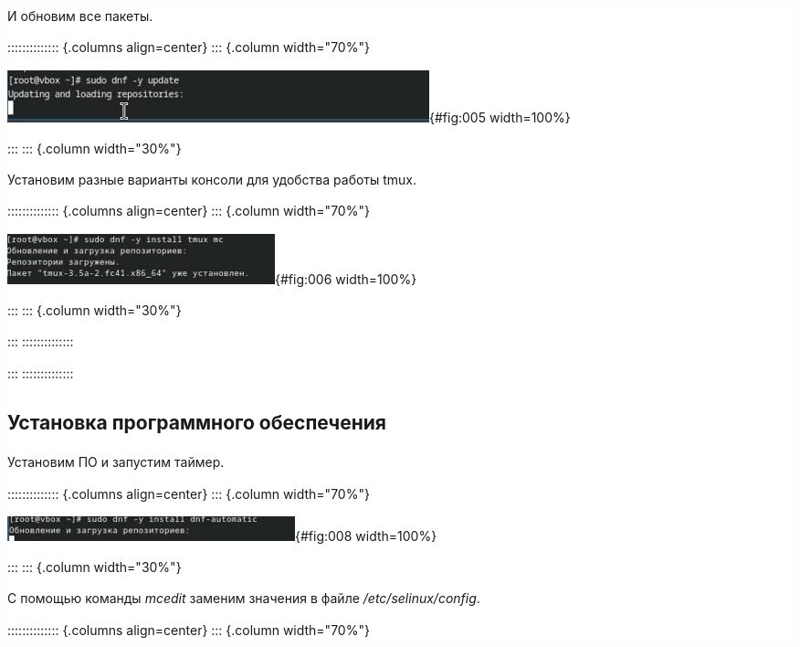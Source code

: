 И обновим все пакеты.

:::::::::::::: {.columns align=center}
::: {.column width="70%"}

![Обновление всех пакетов](image/5.png){#fig:005 width=100%}

:::
::: {.column width="30%"}

Установим разные варианты консоли для удобства работы tmux.

:::::::::::::: {.columns align=center}
::: {.column width="70%"}

![Установка tmux](image/6.png){#fig:006 width=100%}

:::
::: {.column width="30%"}

:::
::::::::::::::

:::
::::::::::::::

## Установка программного обеспечения

Установим ПО и запустим таймер.

:::::::::::::: {.columns align=center}
::: {.column width="70%"}

![Установка ПО](image/8.png){#fig:008 width=100%}

:::
::: {.column width="30%"}

С помощью команды *mcedit* заменим значения в файле */etc/selinux/config*.

:::::::::::::: {.columns align=center}
::: {.column width="70%"}
